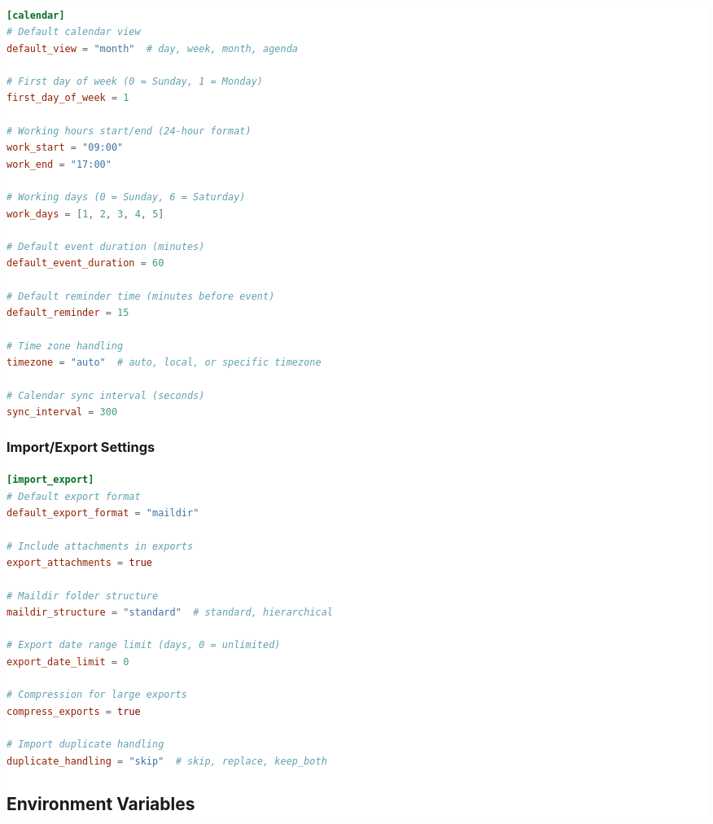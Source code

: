 ```toml
[calendar]
# Default calendar view
default_view = "month"  # day, week, month, agenda

# First day of week (0 = Sunday, 1 = Monday)
first_day_of_week = 1

# Working hours start/end (24-hour format)
work_start = "09:00"
work_end = "17:00"

# Working days (0 = Sunday, 6 = Saturday)
work_days = [1, 2, 3, 4, 5]

# Default event duration (minutes)
default_event_duration = 60

# Default reminder time (minutes before event)
default_reminder = 15

# Time zone handling
timezone = "auto"  # auto, local, or specific timezone

# Calendar sync interval (seconds)
sync_interval = 300
```

### Import/Export Settings

```toml
[import_export]
# Default export format
default_export_format = "maildir"

# Include attachments in exports
export_attachments = true

# Maildir folder structure
maildir_structure = "standard"  # standard, hierarchical

# Export date range limit (days, 0 = unlimited)
export_date_limit = 0

# Compression for large exports
compress_exports = true

# Import duplicate handling
duplicate_handling = "skip"  # skip, replace, keep_both
```

## Environment Variables
